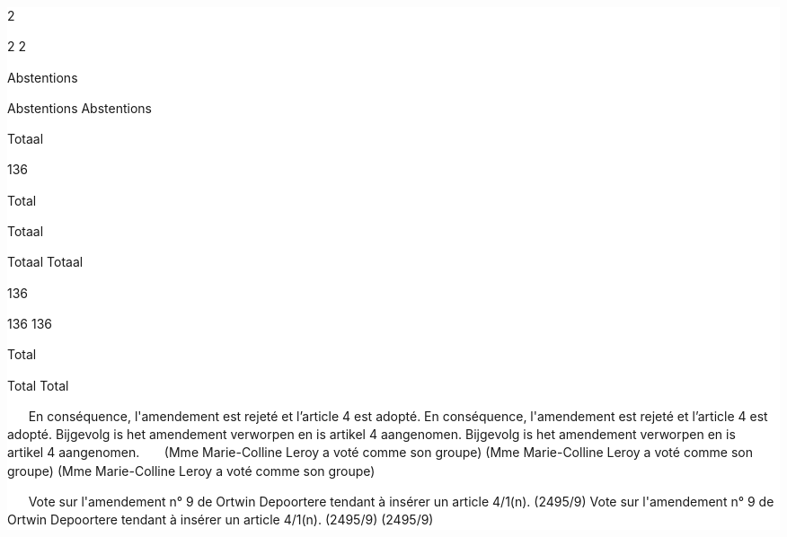 
2

2
2


Abstentions

Abstentions
Abstentions



Totaal


136


Total



Totaal

Totaal
Totaal


136

136
136


Total

Total
Total

 
 
 
En conséquence, l'amendement est rejeté et
l’article 4 est adopté.
En conséquence, l'amendement est rejeté et
l’article 4 est adopté.
Bijgevolg is het amendement verworpen en is
artikel 4 aangenomen.
Bijgevolg is het amendement verworpen en is
artikel 4 aangenomen.
 
 
 
(Mme
Marie-Colline Leroy a voté comme son groupe)
(Mme
Marie-Colline Leroy a voté comme son groupe)
(Mme
Marie-Colline Leroy a voté comme son groupe)

 
 
 
Vote sur l'amendement n° 9 de Ortwin
Depoortere tendant à insérer un article 4/1(n). (2495/9)
Vote sur l'amendement n° 9 de Ortwin
Depoortere tendant à insérer un article 4/1(n). 
(2495/9)
(2495/9)
